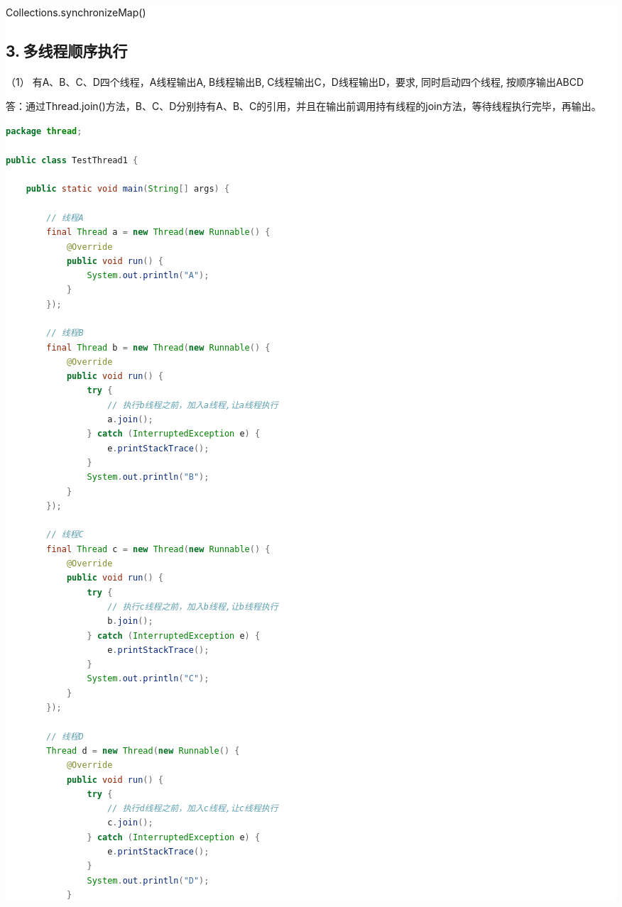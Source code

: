 Collections.synchronizeMap()



## 3. 多线程顺序执行 

（1） 有A、B、C、D四个线程，A线程输出A, B线程输出B, C线程输出C，D线程输出D，要求, 同时启动四个线程, 按顺序输出ABCD 

答：通过Thread.join()方法，B、C、D分别持有A、B、C的引用，并且在输出前调用持有线程的join方法，等待线程执行完毕，再输出。

```java
package thread;

public class TestThread1 {

    public static void main(String[] args) {

        // 线程A
        final Thread a = new Thread(new Runnable() {
            @Override
            public void run() {
                System.out.println("A");
            }
        });

        // 线程B
        final Thread b = new Thread(new Runnable() {
            @Override
            public void run() {
                try {
                    // 执行b线程之前，加入a线程,让a线程执行
                    a.join();
                } catch (InterruptedException e) {
                    e.printStackTrace();
                }
                System.out.println("B");
            }
        });

        // 线程C
        final Thread c = new Thread(new Runnable() {
            @Override
            public void run() {
                try {
                    // 执行c线程之前，加入b线程,让b线程执行
                    b.join();
                } catch (InterruptedException e) {
                    e.printStackTrace();
                }
                System.out.println("C");
            }
        });

        // 线程D
        Thread d = new Thread(new Runnable() {
            @Override
            public void run() {
                try {
                    // 执行d线程之前，加入c线程,让c线程执行
                    c.join();
                } catch (InterruptedException e) {
                    e.printStackTrace();
                }
                System.out.println("D");
            }
```